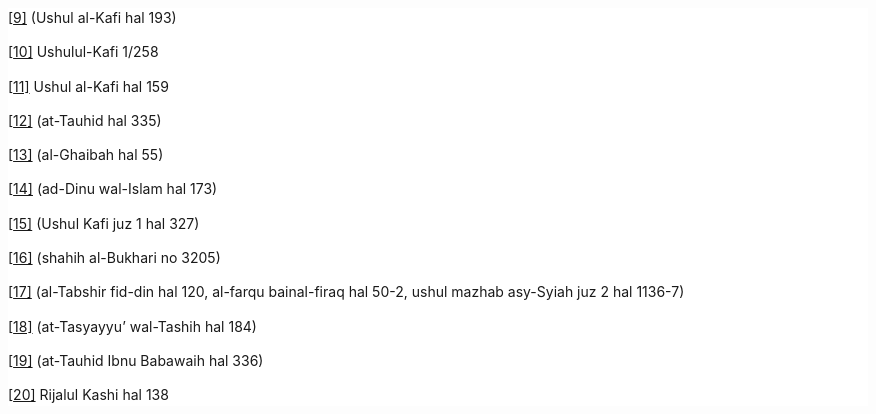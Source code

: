 [[9\]](#_ftnref9) (Ushul al-Kafi hal 193)

[[10\]](#_ftnref10) Ushulul-Kafi 1/258

[[11\]](#_ftnref11) Ushul al-Kafi hal 159

[[12\]](#_ftnref12) (at-Tauhid hal 335)

[[13\]](#_ftnref13) (al-Ghaibah hal 55)

[[14\]](#_ftnref14) (ad-Dinu wal-Islam hal 173)

[[15\]](#_ftnref15) (Ushul Kafi juz 1 hal 327)

[[16\]](#_ftnref16) (shahih al-Bukhari no 3205)

[[17\]](#_ftnref17) (al-Tabshir fid-din hal 120, al-farqu bainal-firaq hal 50-2, ushul mazhab asy-Syiah juz 2 hal 1136-7)

[[18\]](#_ftnref18) (at-Tasyayyu’ wal-Tashih hal 184)

[[19\]](#_ftnref19) (at-Tauhid Ibnu Babawaih hal 336)

[[20\]](#_ftnref20) Rijalul Kashi hal 138